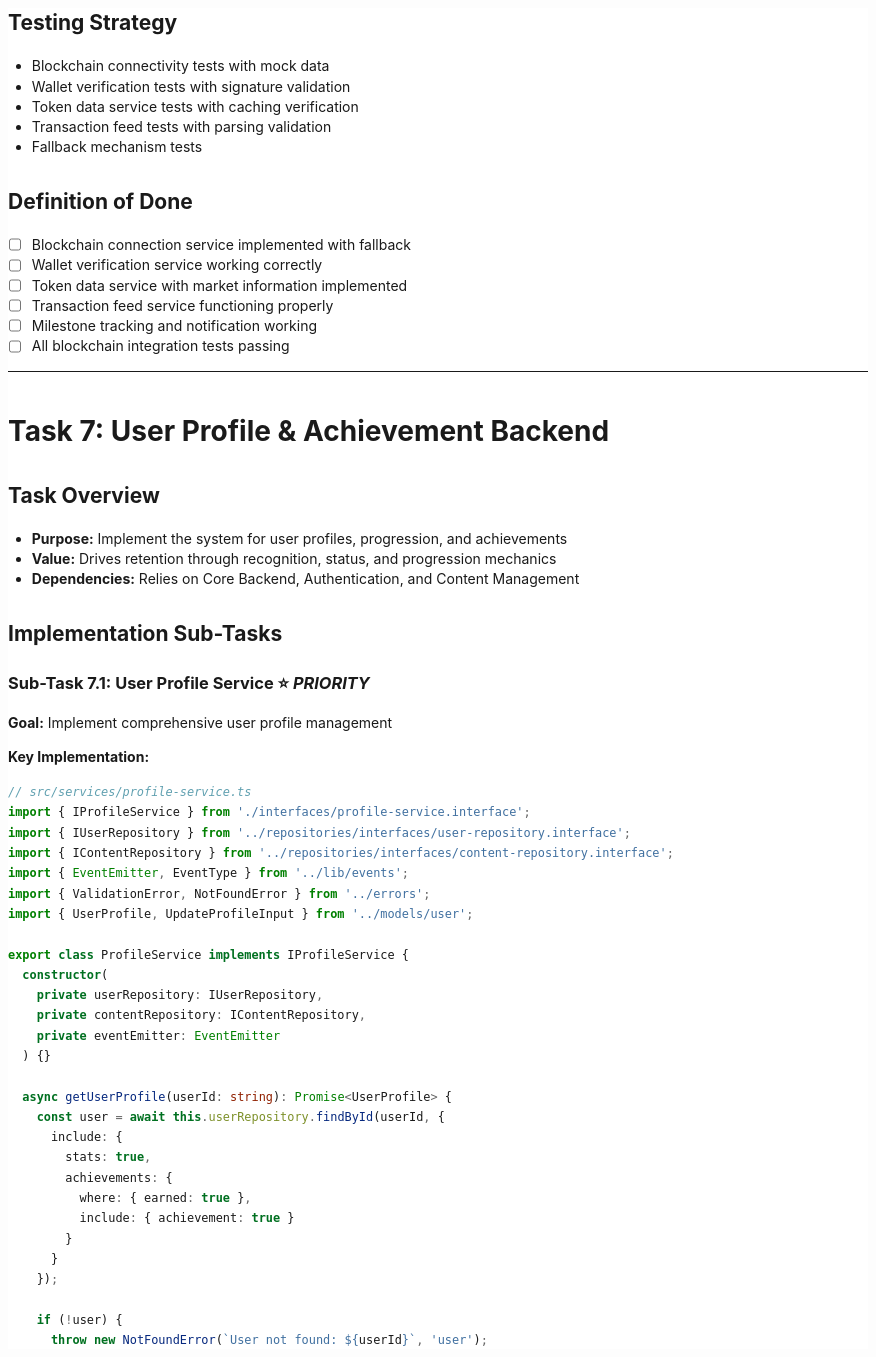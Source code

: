 ## Testing Strategy
- Blockchain connectivity tests with mock data
- Wallet verification tests with signature validation
- Token data service tests with caching verification
- Transaction feed tests with parsing validation
- Fallback mechanism tests

## Definition of Done
- [ ] Blockchain connection service implemented with fallback
- [ ] Wallet verification service working correctly
- [ ] Token data service with market information implemented
- [ ] Transaction feed service functioning properly
- [ ] Milestone tracking and notification working
- [ ] All blockchain integration tests passing

---

# Task 7: User Profile & Achievement Backend

## Task Overview
- **Purpose:** Implement the system for user profiles, progression, and achievements
- **Value:** Drives retention through recognition, status, and progression mechanics
- **Dependencies:** Relies on Core Backend, Authentication, and Content Management

## Implementation Sub-Tasks

### Sub-Task 7.1: User Profile Service ⭐️ *PRIORITY*

**Goal:** Implement comprehensive user profile management

**Key Implementation:**
```typescript
// src/services/profile-service.ts
import { IProfileService } from './interfaces/profile-service.interface';
import { IUserRepository } from '../repositories/interfaces/user-repository.interface';
import { IContentRepository } from '../repositories/interfaces/content-repository.interface';
import { EventEmitter, EventType } from '../lib/events';
import { ValidationError, NotFoundError } from '../errors';
import { UserProfile, UpdateProfileInput } from '../models/user';

export class ProfileService implements IProfileService {
  constructor(
    private userRepository: IUserRepository,
    private contentRepository: IContentRepository,
    private eventEmitter: EventEmitter
  ) {}
  
  async getUserProfile(userId: string): Promise<UserProfile> {
    const user = await this.userRepository.findById(userId, {
      include: {
        stats: true,
        achievements: {
          where: { earned: true },
          include: { achievement: true }
        }
      }
    });
    
    if (!user) {
      throw new NotFoundError(`User not found: ${userId}`, 'user');
```